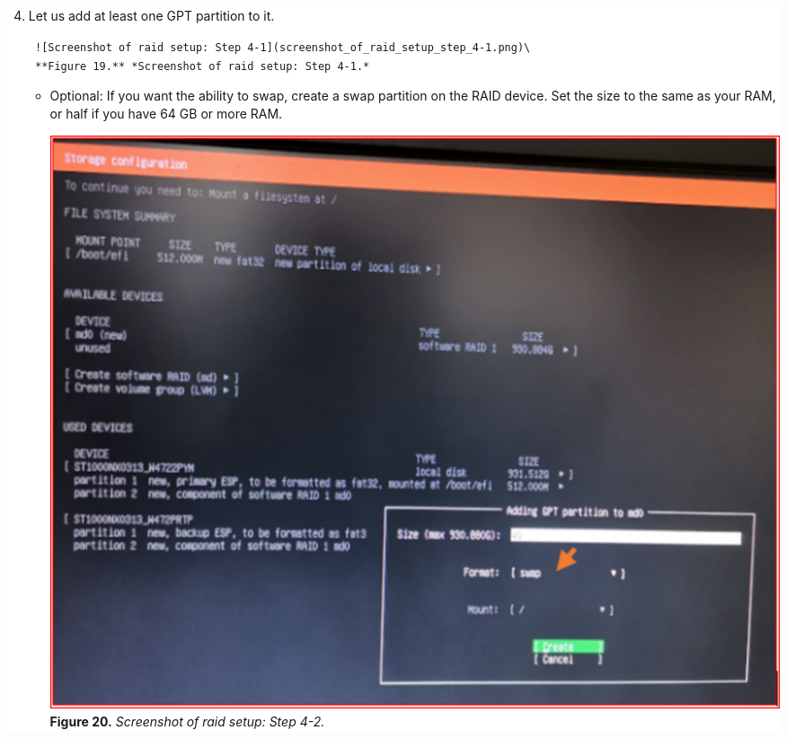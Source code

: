 4. Let us add at least one GPT partition to it. 

        ![Screenshot of raid setup: Step 4-1](screenshot_of_raid_setup_step_4-1.png)\
        **Figure 19.** *Screenshot of raid setup: Step 4-1.*
 
    * Optional: If you want the ability to swap, create a swap partition on the RAID device. Set the size to the same as your RAM, or half if you have 64 GB or more RAM.

        ![Screenshot of raid setup: Step 4-2](screenshot_of_raid_setup_step_4-2.png)\
        **Figure 20.** *Screenshot of raid setup: Step 4-2.*
 